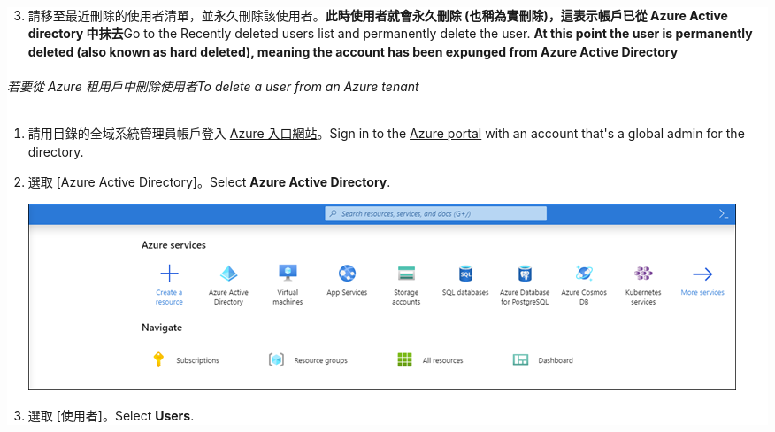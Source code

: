 3. <span data-ttu-id="98bb3-p133">請移至最近刪除的使用者清單，並永久刪除該使用者。**此時使用者就會永久刪除 (也稱為實刪除)，這表示帳戶已從 Azure Active directory 中抹去**</span><span class="sxs-lookup"><span data-stu-id="98bb3-p133">Go to the Recently deleted users list and permanently delete the user. **At this point the user is permanently deleted (also known as hard deleted), meaning the account has been expunged from Azure Active Directory**</span></span>

###### <a name="to-delete-a-user-from-an-azure-tenant"></a><span data-ttu-id="98bb3-251">若要從 Azure 租用戶中刪除使用者</span><span class="sxs-lookup"><span data-stu-id="98bb3-251">To delete a user from an Azure tenant</span></span>

1. <span data-ttu-id="98bb3-252">請用目錄的全域系統管理員帳戶登入 [Azure 入口網站](https://portal.azure.com/)。</span><span class="sxs-lookup"><span data-stu-id="98bb3-252">Sign in to the [Azure portal](https://portal.azure.com/) with an account that's a global admin for the directory.</span></span>

2. <span data-ttu-id="98bb3-253">選取 [Azure Active Directory]。</span><span class="sxs-lookup"><span data-stu-id="98bb3-253">Select **Azure Active Directory**.</span></span>

    ![選取所有服務](../media/gdpr-azure-dsr-azure-portal.png)

3. <span data-ttu-id="98bb3-255">選取 [使用者]。</span><span class="sxs-lookup"><span data-stu-id="98bb3-255">Select **Users**.</span></span>

